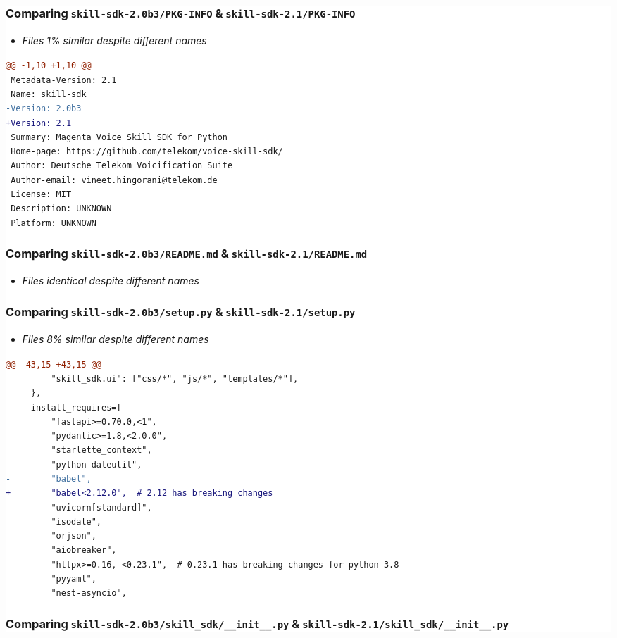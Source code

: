 ### Comparing `skill-sdk-2.0b3/PKG-INFO` & `skill-sdk-2.1/PKG-INFO`

 * *Files 1% similar despite different names*

```diff
@@ -1,10 +1,10 @@
 Metadata-Version: 2.1
 Name: skill-sdk
-Version: 2.0b3
+Version: 2.1
 Summary: Magenta Voice Skill SDK for Python
 Home-page: https://github.com/telekom/voice-skill-sdk/
 Author: Deutsche Telekom Voicification Suite
 Author-email: vineet.hingorani@telekom.de
 License: MIT
 Description: UNKNOWN
 Platform: UNKNOWN
```

### Comparing `skill-sdk-2.0b3/README.md` & `skill-sdk-2.1/README.md`

 * *Files identical despite different names*

### Comparing `skill-sdk-2.0b3/setup.py` & `skill-sdk-2.1/setup.py`

 * *Files 8% similar despite different names*

```diff
@@ -43,15 +43,15 @@
         "skill_sdk.ui": ["css/*", "js/*", "templates/*"],
     },
     install_requires=[
         "fastapi>=0.70.0,<1",
         "pydantic>=1.8,<2.0.0",
         "starlette_context",
         "python-dateutil",
-        "babel",
+        "babel<2.12.0",  # 2.12 has breaking changes
         "uvicorn[standard]",
         "isodate",
         "orjson",
         "aiobreaker",
         "httpx>=0.16, <0.23.1",  # 0.23.1 has breaking changes for python 3.8
         "pyyaml",
         "nest-asyncio",
```

### Comparing `skill-sdk-2.0b3/skill_sdk/__init__.py` & `skill-sdk-2.1/skill_sdk/__init__.py`
